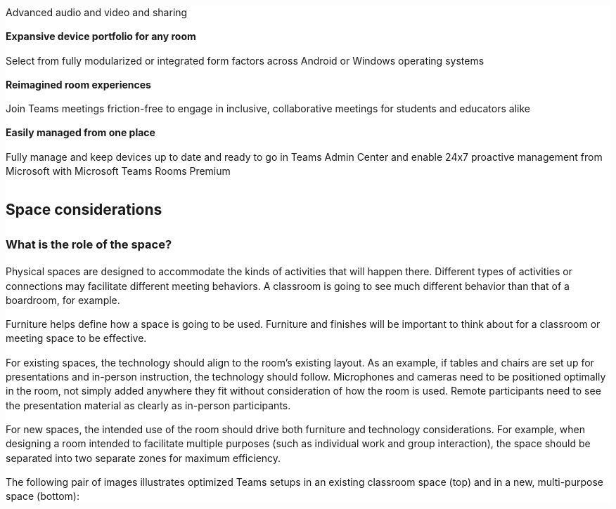 Advanced audio and video and sharing

**Expansive device portfolio for any room**

Select from fully modularized or integrated form factors across Android or Windows operating systems

**Reimagined room experiences**

Join Teams meetings friction-free to engage in inclusive, collaborative meetings for students and educators alike

**Easily managed from one place**

Fully manage and keep devices up to date and ready to go in Teams Admin Center and enable 24x7 proactive management from Microsoft with Microsoft Teams Rooms Premium

## Space considerations

### What is the role of the space?

Physical spaces are designed to accommodate the kinds of activities that will happen there. Different types of activities or connections may facilitate different meeting behaviors. A classroom is going to see much different behavior than that of a boardroom, for example.

Furniture helps define how a space is going to be used. Furniture and finishes will be important to think about for a classroom or meeting space to be effective.

For existing spaces, the technology should align to the room’s existing layout. As an example, if tables and chairs are set up for presentations and in-person instruction, the technology should follow. Microphones and cameras need to be positioned optimally in the room, not simply added anywhere they fit without consideration of how the room is used. Remote participants need to see the presentation material as clearly as in-person participants.

For new spaces, the intended use of the room should drive both furniture and technology considerations. For example, when designing a room intended to facilitate multiple purposes (such as individual work and group interaction), the space should be separated into two separate zones for maximum efficiency.

The following pair of images illustrates optimized Teams setups in an existing classroom space (top) and in a new, multi-purpose space (bottom):
